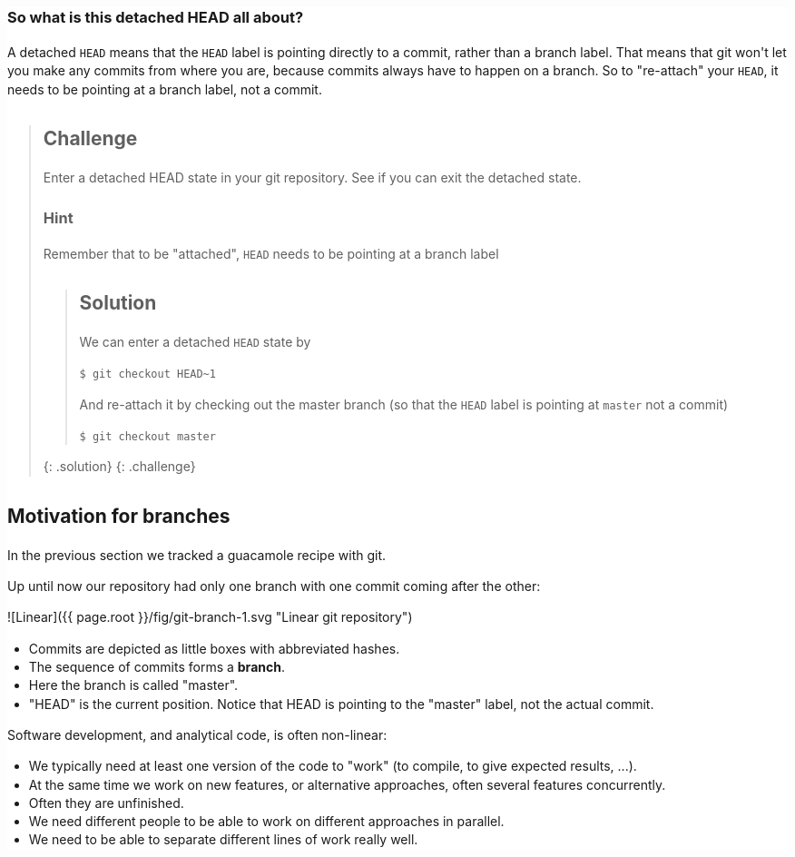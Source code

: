 ### So what is this detached HEAD all about?

A detached `HEAD` means that the `HEAD` label is pointing directly to a commit, rather than a branch label. That means that git won't let you make any commits from where you are, because commits always have to happen on a branch. So to "re-attach" your `HEAD`, it needs to be pointing at a branch label, not a commit.

> ## Challenge
>
> Enter a detached HEAD state in your git repository. See if you can exit the detached state.
>
> ### Hint
> Remember that to be "attached", `HEAD` needs to be pointing at a branch label
>
>> ## Solution
>> We can enter a detached `HEAD` state by
>> ~~~
>> $ git checkout HEAD~1
>> ~~~
>>
>> And re-attach it by checking out the master branch (so that the `HEAD` label is pointing at `master` not a commit)
>> ~~~
>> $ git checkout master
>> ~~~
>> 
> {: .solution}
{: .challenge}


## Motivation for branches

In the previous section we tracked a guacamole recipe with git.

Up until now our repository had only one branch with one commit coming
after the other:

![Linear]({{ page.root }}/fig/git-branch-1.svg "Linear git repository")

- Commits are depicted as little boxes with abbreviated hashes.
- The sequence of commits forms a **branch**.
- Here the branch is called "master".
- "HEAD" is the current position. Notice that HEAD is pointing to the "master" label, not the 
actual commit.

Software development, and analytical code, is often non-linear:

- We typically need at least one version of the code to "work" (to compile, to give expected results, ...).
- At the same time we work on new features, or alternative approaches, often several features concurrently.
- Often they are unfinished.
- We need different people to be able to work on different approaches in parallel.
- We need to be able to separate different lines of work really well.

